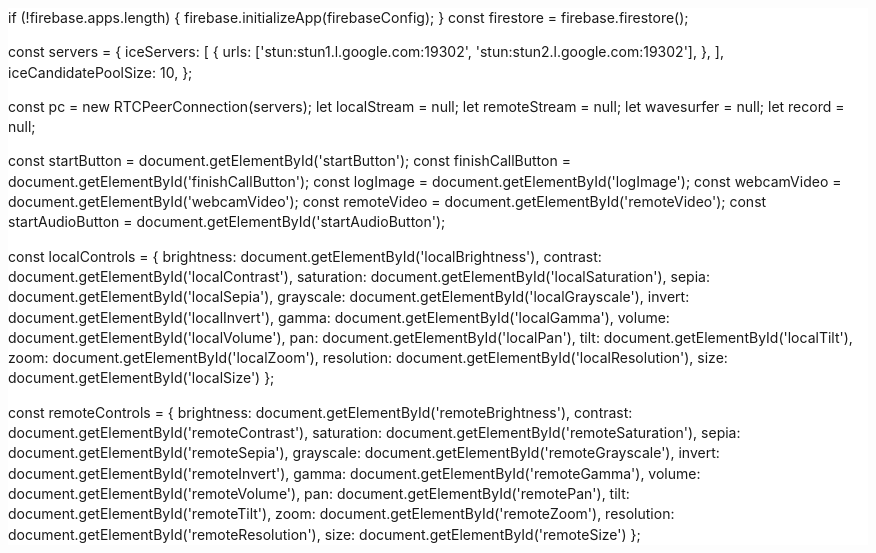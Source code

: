 if (!firebase.apps.length) {
firebase.initializeApp(firebaseConfig);
}
const firestore = firebase.firestore();

const servers = {
iceServers: [
{
urls: ['stun:stun1.l.google.com:19302', 'stun:stun2.l.google.com:19302'],
},
],
iceCandidatePoolSize: 10,
};

const pc = new RTCPeerConnection(servers);
let localStream = null;
let remoteStream = null;
let wavesurfer = null;
let record = null;

const startButton = document.getElementById('startButton');
const finishCallButton = document.getElementById('finishCallButton');
const logImage = document.getElementById('logImage');
const webcamVideo = document.getElementById('webcamVideo');
const remoteVideo = document.getElementById('remoteVideo');
const startAudioButton = document.getElementById('startAudioButton');

const localControls = {
brightness: document.getElementById('localBrightness'),
contrast: document.getElementById('localContrast'),
saturation: document.getElementById('localSaturation'),
sepia: document.getElementById('localSepia'),
grayscale: document.getElementById('localGrayscale'),
invert: document.getElementById('localInvert'),
gamma: document.getElementById('localGamma'),
volume: document.getElementById('localVolume'),
pan: document.getElementById('localPan'),
tilt: document.getElementById('localTilt'),
zoom: document.getElementById('localZoom'),
resolution: document.getElementById('localResolution'),
size: document.getElementById('localSize')
};

const remoteControls = {
brightness: document.getElementById('remoteBrightness'),
contrast: document.getElementById('remoteContrast'),
saturation: document.getElementById('remoteSaturation'),
sepia: document.getElementById('remoteSepia'),
grayscale: document.getElementById('remoteGrayscale'),
invert: document.getElementById('remoteInvert'),
gamma: document.getElementById('remoteGamma'),
volume: document.getElementById('remoteVolume'),
pan: document.getElementById('remotePan'),
tilt: document.getElementById('remoteTilt'),
zoom: document.getElementById('remoteZoom'),
resolution: document.getElementById('remoteResolution'),
size: document.getElementById('remoteSize')
};
